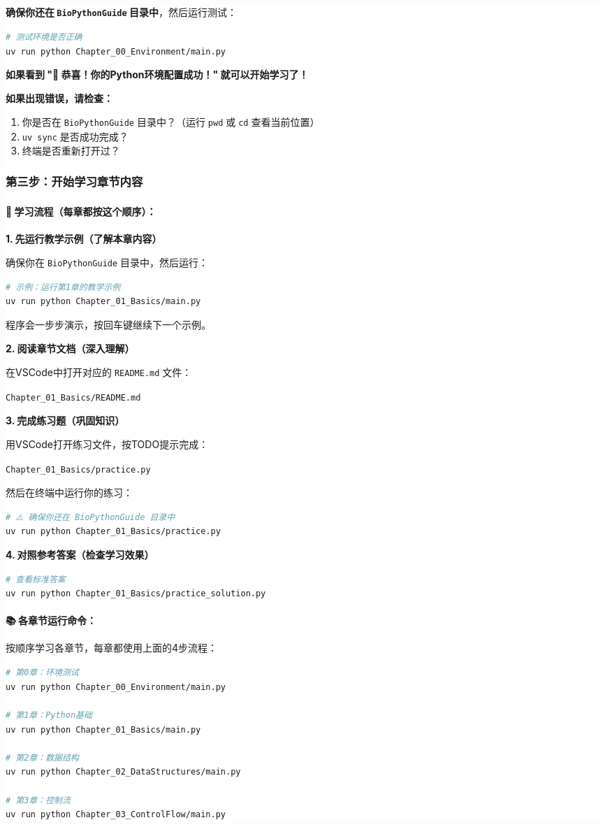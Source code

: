**确保你还在 `BioPythonGuide` 目录中**，然后运行测试：

```bash
# 测试环境是否正确
uv run python Chapter_00_Environment/main.py
```

**如果看到 "🎉 恭喜！你的Python环境配置成功！" 就可以开始学习了！**

**如果出现错误，请检查：**
1. 你是否在 `BioPythonGuide` 目录中？（运行 `pwd` 或 `cd` 查看当前位置）
2. `uv sync` 是否成功完成？
3. 终端是否重新打开过？

### 第三步：开始学习章节内容

#### 📖 学习流程（每章都按这个顺序）：

**1. 先运行教学示例（了解本章内容）**

确保你在 `BioPythonGuide` 目录中，然后运行：

```bash
# 示例：运行第1章的教学示例
uv run python Chapter_01_Basics/main.py
```

程序会一步步演示，按回车键继续下一个示例。

**2. 阅读章节文档（深入理解）**

在VSCode中打开对应的 `README.md` 文件：
```
Chapter_01_Basics/README.md
```

**3. 完成练习题（巩固知识）**

用VSCode打开练习文件，按TODO提示完成：
```
Chapter_01_Basics/practice.py
```

然后在终端中运行你的练习：
```bash
# ⚠️ 确保你还在 BioPythonGuide 目录中
uv run python Chapter_01_Basics/practice.py
```

**4. 对照参考答案（检查学习效果）**

```bash
# 查看标准答案
uv run python Chapter_01_Basics/practice_solution.py
```

#### 📚 各章节运行命令：

按顺序学习各章节，每章都使用上面的4步流程：

```bash
# 第0章：环境测试
uv run python Chapter_00_Environment/main.py

# 第1章：Python基础
uv run python Chapter_01_Basics/main.py

# 第2章：数据结构
uv run python Chapter_02_DataStructures/main.py

# 第3章：控制流
uv run python Chapter_03_ControlFlow/main.py

```